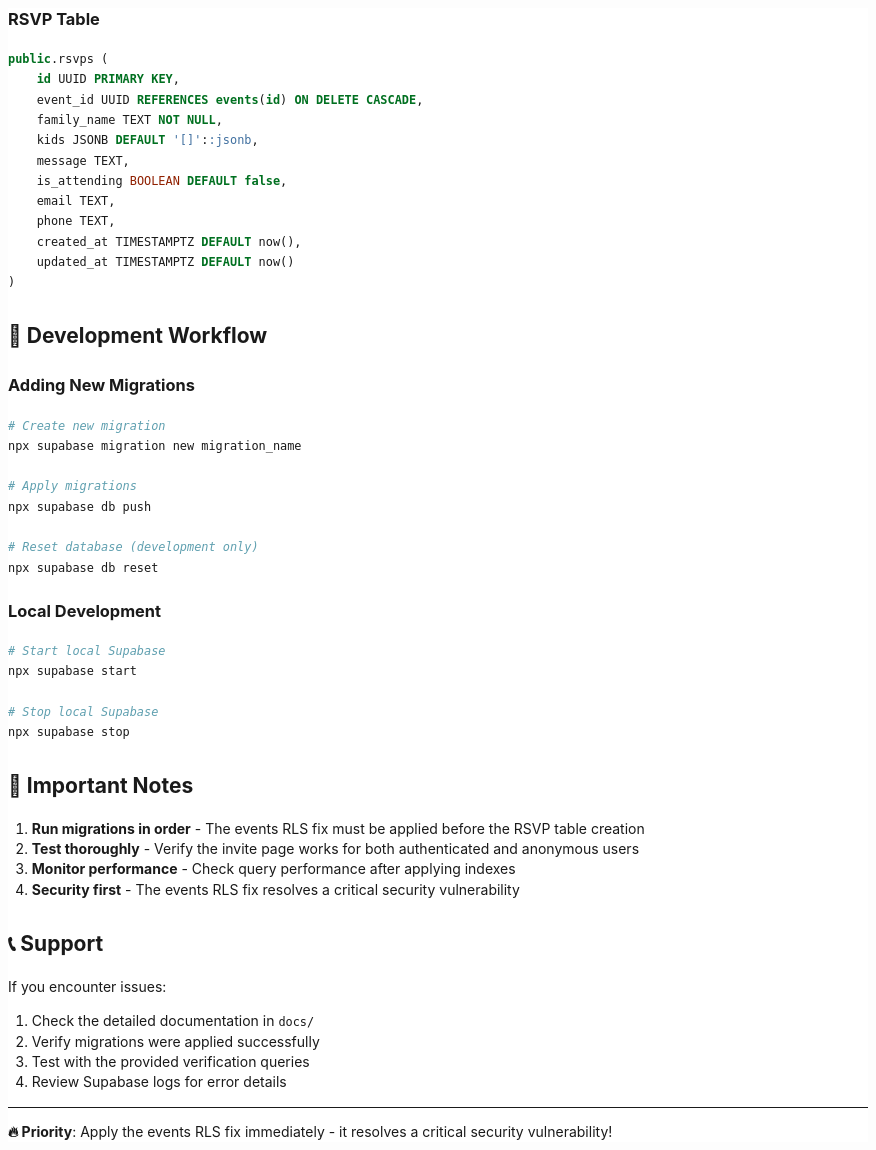 ### RSVP Table
```sql
public.rsvps (
    id UUID PRIMARY KEY,
    event_id UUID REFERENCES events(id) ON DELETE CASCADE,
    family_name TEXT NOT NULL,
    kids JSONB DEFAULT '[]'::jsonb,
    message TEXT,
    is_attending BOOLEAN DEFAULT false,
    email TEXT,
    phone TEXT,
    created_at TIMESTAMPTZ DEFAULT now(),
    updated_at TIMESTAMPTZ DEFAULT now()
)
```

## 🔧 Development Workflow

### Adding New Migrations
```bash
# Create new migration
npx supabase migration new migration_name

# Apply migrations
npx supabase db push

# Reset database (development only)
npx supabase db reset
```

### Local Development
```bash
# Start local Supabase
npx supabase start

# Stop local Supabase
npx supabase stop
```

## 🚨 Important Notes

1. **Run migrations in order** - The events RLS fix must be applied before the RSVP table creation
2. **Test thoroughly** - Verify the invite page works for both authenticated and anonymous users
3. **Monitor performance** - Check query performance after applying indexes
4. **Security first** - The events RLS fix resolves a critical security vulnerability

## 📞 Support

If you encounter issues:
1. Check the detailed documentation in `docs/`
2. Verify migrations were applied successfully
3. Test with the provided verification queries
4. Review Supabase logs for error details

---

**🔥 Priority**: Apply the events RLS fix immediately - it resolves a critical security vulnerability!

